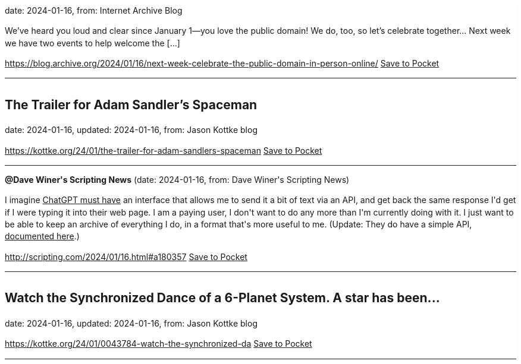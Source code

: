date: 2024-01-16, from: Internet Archive Blog

We&#8217;ve heard you loud and clear since January 1—you love the public domain! We do, too, so let&#8217;s celebrate together&#8230; Next week we have two events to help welcome the [&#8230;]

<span class="feed-item-link">
<a href="https://blog.archive.org/2024/01/16/next-week-celebrate-the-public-domain-in-person-online/">https://blog.archive.org/2024/01/16/next-week-celebrate-the-public-domain-in-person-online/</a> <a href="https://getpocket.com/save" class="pocket-btn" data-lang="en" data-save-url="https://blog.archive.org/2024/01/16/next-week-celebrate-the-public-domain-in-person-online/">Save to Pocket</a>
</span>

---

##  The Trailer for Adam Sandler&#8217;s Spaceman 

date: 2024-01-16, updated: 2024-01-16, from: Jason Kottke blog



<span class="feed-item-link">
<a href="https://kottke.org/24/01/the-trailer-for-adam-sandlers-spaceman">https://kottke.org/24/01/the-trailer-for-adam-sandlers-spaceman</a> <a href="https://getpocket.com/save" class="pocket-btn" data-lang="en" data-save-url="https://kottke.org/24/01/the-trailer-for-adam-sandlers-spaceman">Save to Pocket</a>
</span>

---

**@Dave Winer's Scripting News** (date: 2024-01-16, from: Dave Winer's Scripting News)

I imagine <a href="https://www.threads.net/@davew/post/C2K6xlTpa3q">ChatGPT must have</a> an interface that allows me to send it a bit of text via an API, and get back the same response I'd get if I were typing it into their web page. I am a paying user, I don't want to do any more than I'm currently doing with it. I just want to be able to keep an archive of everything I do, in a format that's more useful to me.  (Update: They do have a simple API, <a href="https://platform.openai.com/docs/api-reference/introduction">documented here</a>.)

<span class="feed-item-link">
<a href="http://scripting.com/2024/01/16.html#a180357">http://scripting.com/2024/01/16.html#a180357</a> <a href="https://getpocket.com/save" class="pocket-btn" data-lang="en" data-save-url="http://scripting.com/2024/01/16.html#a180357">Save to Pocket</a>
</span>

---

##  Watch the Synchronized Dance of a 6-Planet System. A star has been... 

date: 2024-01-16, updated: 2024-01-16, from: Jason Kottke blog



<span class="feed-item-link">
<a href="https://kottke.org/24/01/0043784-watch-the-synchronized-da">https://kottke.org/24/01/0043784-watch-the-synchronized-da</a> <a href="https://getpocket.com/save" class="pocket-btn" data-lang="en" data-save-url="https://kottke.org/24/01/0043784-watch-the-synchronized-da">Save to Pocket</a>
</span>

---